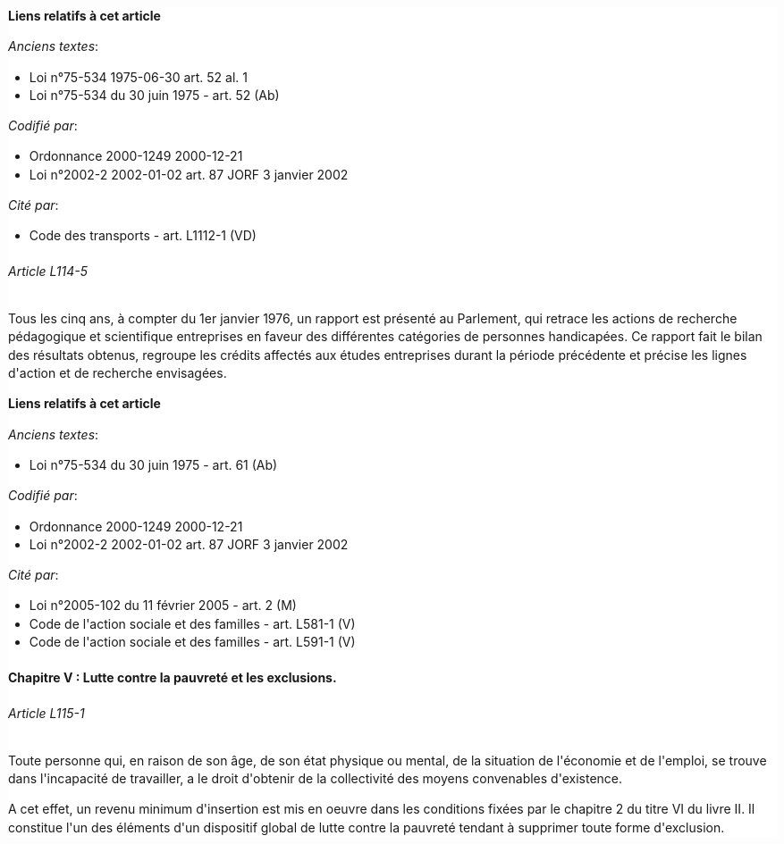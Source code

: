 **Liens relatifs à cet article**

_Anciens textes_:

  - Loi n°75-534 1975-06-30 art. 52 al. 1
  - Loi n°75-534 du 30 juin 1975 - art. 52 (Ab)

_Codifié par_:

  - Ordonnance 2000-1249 2000-12-21
  - Loi n°2002-2 2002-01-02 art. 87 JORF 3 janvier 2002

_Cité par_:

  - Code des transports - art. L1112-1 (VD)


###### Article L114-5

Tous les cinq ans, à compter du 1er janvier 1976, un rapport est présenté au Parlement, qui retrace les actions de recherche
pédagogique et scientifique entreprises en faveur des différentes catégories de personnes handicapées. Ce rapport fait le
bilan des résultats obtenus, regroupe les crédits affectés aux études entreprises durant la période précédente et précise les
lignes d'action et de recherche envisagées.

**Liens relatifs à cet article**

_Anciens textes_:

  - Loi n°75-534 du 30 juin 1975 - art. 61 (Ab)

_Codifié par_:

  - Ordonnance 2000-1249 2000-12-21
  - Loi n°2002-2 2002-01-02 art. 87 JORF 3 janvier 2002

_Cité par_:

  - Loi n°2005-102 du 11 février 2005 - art. 2 (M)
  - Code de l'action sociale et des familles - art. L581-1 (V)
  - Code de l'action sociale et des familles - art. L591-1 (V)


#### Chapitre V : Lutte contre la pauvreté et les exclusions.<a id=8></a>

###### Article L115-1

Toute personne qui, en raison de son âge, de son état physique ou mental, de la situation de l'économie et de l'emploi, se
trouve dans l'incapacité de travailler, a le droit d'obtenir de la collectivité des moyens convenables d'existence.

A cet effet, un revenu minimum d'insertion est mis en oeuvre dans les conditions fixées par le chapitre 2 du titre VI du
livre II. Il constitue l'un des éléments d'un dispositif global de lutte contre la pauvreté tendant à supprimer toute forme
d'exclusion.
